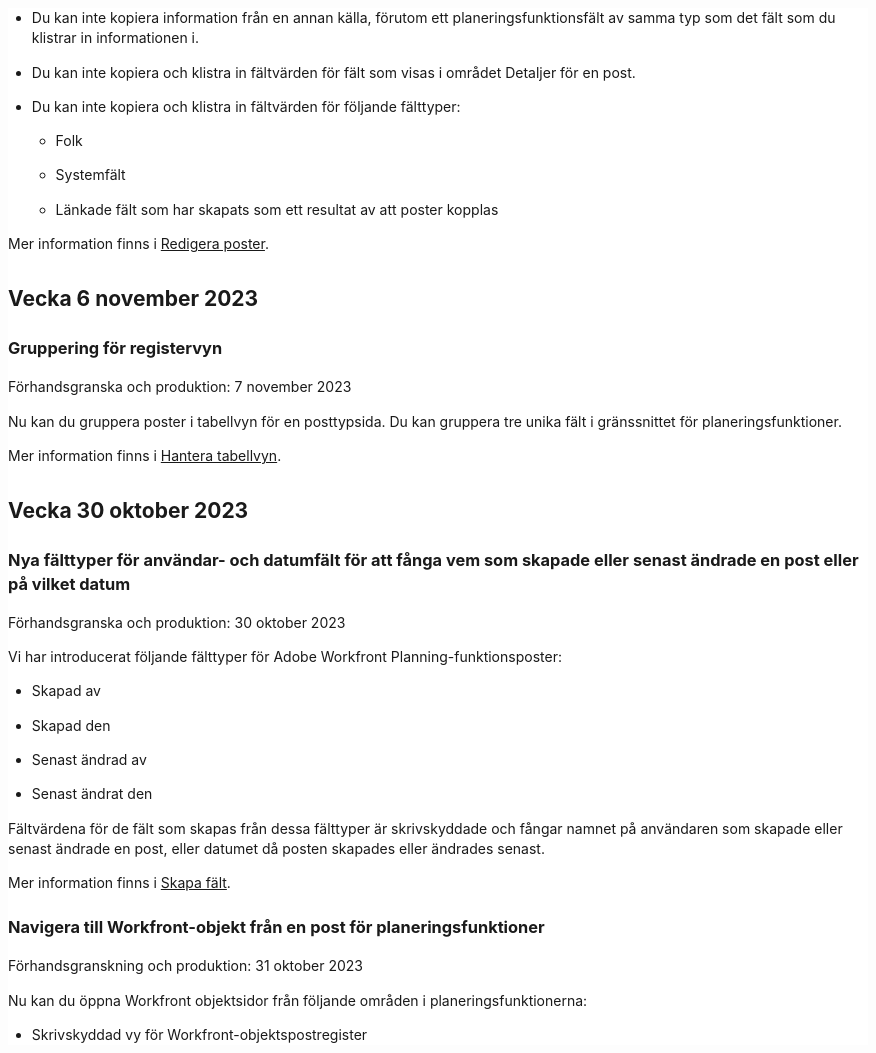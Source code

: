 * Du kan inte kopiera information från en annan källa, förutom ett planeringsfunktionsfält av samma typ som det fält som du klistrar in informationen i.

* Du kan inte kopiera och klistra in fältvärden för fält som visas i området Detaljer för en post.

* Du kan inte kopiera och klistra in fältvärden för följande fälttyper:

   * Folk

   * Systemfält

   * Länkade fält som har skapats som ett resultat av att poster kopplas

Mer information finns i [Redigera poster](../maestro/records/edit-records.md).

## Vecka 6 november 2023

### Gruppering för registervyn

Förhandsgranska och produktion: 7 november 2023

Nu kan du gruppera poster i tabellvyn för en posttypsida. Du kan gruppera tre unika fält i gränssnittet för planeringsfunktioner.

Mer information finns i [Hantera tabellvyn](../maestro/views/manage-the-table-view.md).

## Vecka 30 oktober 2023

### Nya fälttyper för användar- och datumfält för att fånga vem som skapade eller senast ändrade en post eller på vilket datum

Förhandsgranska och produktion: 30 oktober 2023

Vi har introducerat följande fälttyper för Adobe Workfront Planning-funktionsposter:

* Skapad av

* Skapad den

* Senast ändrad av

* Senast ändrat den

Fältvärdena för de fält som skapas från dessa fälttyper är skrivskyddade och fångar namnet på användaren som skapade eller senast ändrade en post, eller datumet då posten skapades eller ändrades senast.

Mer information finns i [Skapa fält](../maestro/fields/create-fields.md).

### Navigera till Workfront-objekt från en post för planeringsfunktioner

Förhandsgranskning och produktion: 31 oktober 2023

Nu kan du öppna Workfront objektsidor från följande områden i planeringsfunktionerna:

* Skrivskyddad vy för Workfront-objektspostregister
